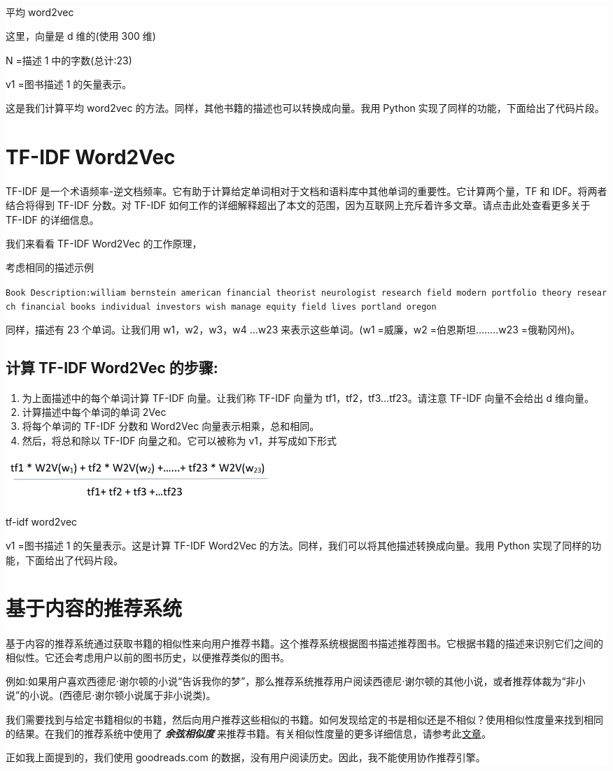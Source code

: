 平均 word2vec

这里，向量是 d 维的(使用 300 维)

N =描述 1 中的字数(总计:23)

v1 =图书描述 1 的矢量表示。

这是我们计算平均 word2vec 的方法。同样，其他书籍的描述也可以转换成向量。我用 Python 实现了同样的功能，下面给出了代码片段。

# TF-IDF Word2Vec

TF-IDF 是一个术语频率-逆文档频率。它有助于计算给定单词相对于文档和语料库中其他单词的重要性。它计算两个量，TF 和 IDF。将两者结合将得到 TF-IDF 分数。对 TF-IDF 如何工作的详细解释超出了本文的范围，因为互联网上充斥着许多文章。请点击此处查看更多关于 TF-IDF 的详细信息。

我们来看看 TF-IDF Word2Vec 的工作原理，

考虑相同的描述示例

```
Book Description:william bernstein american financial theorist neurologist research field modern portfolio theory research financial books individual investors wish manage equity field lives portland oregon
```

同样，描述有 23 个单词。让我们用 w1，w2，w3，w4 …w23 来表示这些单词。(w1 =威廉，w2 =伯恩斯坦……..w23 =俄勒冈州)。

## 计算 TF-IDF Word2Vec 的步骤:

1.  为上面描述中的每个单词计算 TF-IDF 向量。让我们称 TF-IDF 向量为 tf1，tf2，tf3…tf23。请注意 TF-IDF 向量不会给出 d 维向量。
2.  计算描述中每个单词的单词 2Vec
3.  将每个单词的 TF-IDF 分数和 Word2Vec 向量表示相乘，总和相同。
4.  然后，将总和除以 TF-IDF 向量之和。它可以被称为 v1，并写成如下形式

![](img/831c3b967660eb4f53a82027b5b5dd78.png)

tf-idf word2vec

v1 =图书描述 1 的矢量表示。这是计算 TF-IDF Word2Vec 的方法。同样，我们可以将其他描述转换成向量。我用 Python 实现了同样的功能，下面给出了代码片段。

# 基于内容的推荐系统

基于内容的推荐系统通过获取书籍的相似性来向用户推荐书籍。这个推荐系统根据图书描述推荐图书。它根据书籍的描述来识别它们之间的相似性。它还会考虑用户以前的图书历史，以便推荐类似的图书。

例如:如果用户喜欢西德尼·谢尔顿的小说“告诉我你的梦”，那么推荐系统推荐用户阅读西德尼·谢尔顿的其他小说，或者推荐体裁为“非小说”的小说。(西德尼·谢尔顿小说属于非小说类)。

我们需要找到与给定书籍相似的书籍，然后向用户推荐这些相似的书籍。如何发现给定的书是相似还是不相似？使用相似性度量来找到相同的结果。在我们的推荐系统中使用了 ***余弦相似度*** 来推荐书籍。有关相似性度量的更多详细信息，请参考此[文章](https://dataaspirant.com/2015/04/11/five-most-popular-similarity-measures-implementation-in-python/)。

正如我上面提到的，我们使用 goodreads.com 的数据，没有用户阅读历史。因此，我不能使用协作推荐引擎。
